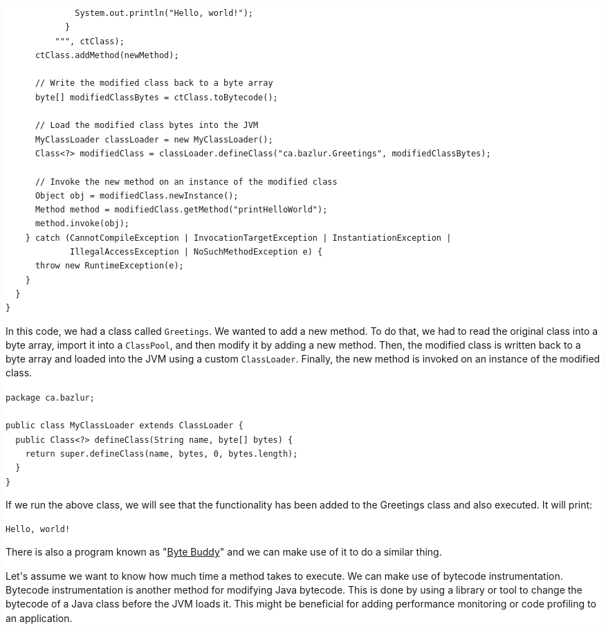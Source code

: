 ```
              System.out.println("Hello, world!");
            }
          """, ctClass);
      ctClass.addMethod(newMethod);

      // Write the modified class back to a byte array
      byte[] modifiedClassBytes = ctClass.toBytecode();

      // Load the modified class bytes into the JVM
      MyClassLoader classLoader = new MyClassLoader();
      Class<?> modifiedClass = classLoader.defineClass("ca.bazlur.Greetings", modifiedClassBytes);

      // Invoke the new method on an instance of the modified class
      Object obj = modifiedClass.newInstance();
      Method method = modifiedClass.getMethod("printHelloWorld");
      method.invoke(obj);
    } catch (CannotCompileException | InvocationTargetException | InstantiationException |
             IllegalAccessException | NoSuchMethodException e) {
      throw new RuntimeException(e);
    }
  }
}
```

In this code, we had a class called `Greetings`. We wanted to add a new method. To do that, we had to read the original class into a byte array, import it into a `ClassPool`, and then modify it by adding a new method. Then, the modified class is written back to a byte array and loaded into the JVM using a custom `ClassLoader`. Finally, the new method is invoked on an instance of the modified class.

```
package ca.bazlur;

public class MyClassLoader extends ClassLoader {
  public Class<?> defineClass(String name, byte[] bytes) {
    return super.defineClass(name, bytes, 0, bytes.length);
  }
}
```

If we run the above class, we will see that the functionality has been added to the Greetings class and also executed. It will print:

```
Hello, world!
```

There is also a program known as "[Byte Buddy](https://bytebuddy.net/)" and we can make use of it to do a similar thing.

Let's assume we want to know how much time a method takes to execute. We can make use of bytecode instrumentation. Bytecode instrumentation is another method for modifying Java bytecode. This is done by using a library or tool to change the bytecode of a Java class before the JVM loads it. This might be beneficial for adding performance monitoring or code profiling to an application.
